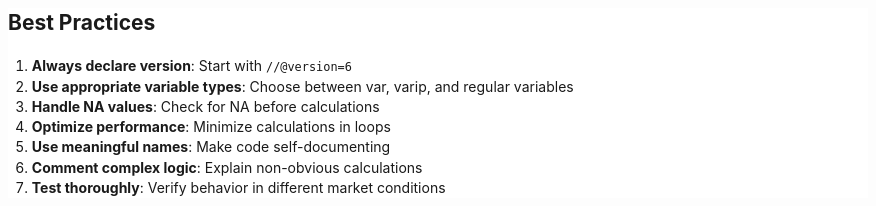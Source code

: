 ## Best Practices

1. **Always declare version**: Start with `//@version=6`
2. **Use appropriate variable types**: Choose between var, varip, and regular variables
3. **Handle NA values**: Check for NA before calculations
4. **Optimize performance**: Minimize calculations in loops
5. **Use meaningful names**: Make code self-documenting
6. **Comment complex logic**: Explain non-obvious calculations
7. **Test thoroughly**: Verify behavior in different market conditions